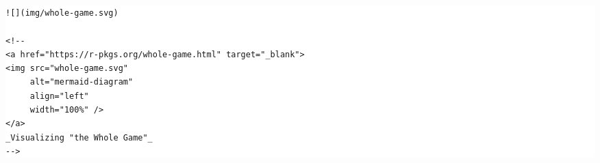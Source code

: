    ![](img/whole-game.svg)

    <!--
    <a href="https://r-pkgs.org/whole-game.html" target="_blank">
    <img src="whole-game.svg"
         alt="mermaid-diagram"
         align="left"
         width="100%" />
    </a>
    _Visualizing "the Whole Game"_
    -->
